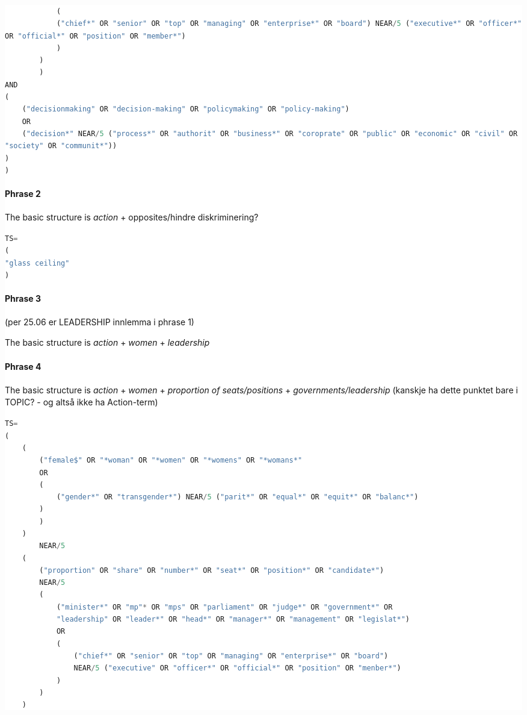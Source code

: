 ```py
            (
            ("chief*" OR "senior" OR "top" OR "managing" OR "enterprise*" OR "board") NEAR/5 ("executive*" OR "officer*" OR "official*" OR "position" OR "member*")
            )
        )
        )
AND
(
    ("decisionmaking" OR "decision-making" OR "policymaking" OR "policy-making")
    OR
    ("decision*" NEAR/5 ("process*" OR "authorit" OR "business*" OR "coroprate" OR "public" OR "economic" OR "civil" OR "society" OR "communit*"))
)
)

```

#### Phrase 2

The basic structure is _action_ + opposites/hindre diskriminering?
```py
TS=
(
"glass ceiling"
)
```

#### Phrase 3
(per 25.06 er LEADERSHIP innlemma i phrase 1)

The basic structure is _action_ + _women_ + _leadership_ 

```py

```

#### Phrase 4

The basic structure is _action_ + _women_ + _proportion of seats/positions_ + _governments/leadership_ (kanskje ha dette punktet bare i TOPIC? - og altså ikke ha Action-term)

```py
TS=
(
    (
        ("female$" OR "*woman" OR "*women" OR "*womens" OR "*womans*"
        OR
        (
            ("gender*" OR "transgender*") NEAR/5 ("parit*" OR "equal*" OR "equit*" OR "balanc*")
        )
        )
    )
        NEAR/5
    (
        ("proportion" OR "share" OR "number*" OR "seat*" OR "position*" OR "candidate*")
        NEAR/5
        (
            ("minister*" OR "mp"* OR "mps" OR "parliament" OR "judge*" OR "government*" OR 
            "leadership" OR "leader*" OR "head*" OR "manager*" OR "management" OR "legislat*")
            OR
            (
                ("chief*" OR "senior" OR "top" OR "managing" OR "enterprise*" OR "board") 
                NEAR/5 ("executive" OR "officer*" OR "official*" OR "position" OR "menber*")
            )
        )
    )
```